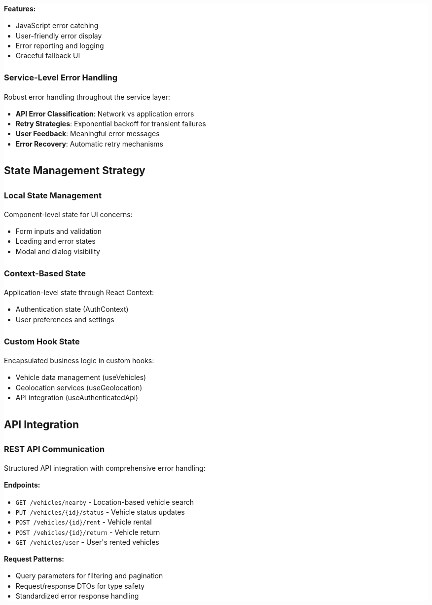 **Features:**
- JavaScript error catching
- User-friendly error display
- Error reporting and logging
- Graceful fallback UI

### Service-Level Error Handling
Robust error handling throughout the service layer:

- **API Error Classification**: Network vs application errors
- **Retry Strategies**: Exponential backoff for transient failures
- **User Feedback**: Meaningful error messages
- **Error Recovery**: Automatic retry mechanisms

## State Management Strategy

### Local State Management
Component-level state for UI concerns:
- Form inputs and validation
- Loading and error states
- Modal and dialog visibility

### Context-Based State
Application-level state through React Context:
- Authentication state (AuthContext)
- User preferences and settings

### Custom Hook State
Encapsulated business logic in custom hooks:
- Vehicle data management (useVehicles)
- Geolocation services (useGeolocation)
- API integration (useAuthenticatedApi)

## API Integration

### REST API Communication
Structured API integration with comprehensive error handling:

**Endpoints:**
- `GET /vehicles/nearby` - Location-based vehicle search
- `PUT /vehicles/{id}/status` - Vehicle status updates
- `POST /vehicles/{id}/rent` - Vehicle rental
- `POST /vehicles/{id}/return` - Vehicle return
- `GET /vehicles/user` - User's rented vehicles

**Request Patterns:**
- Query parameters for filtering and pagination
- Request/response DTOs for type safety
- Standardized error response handling
